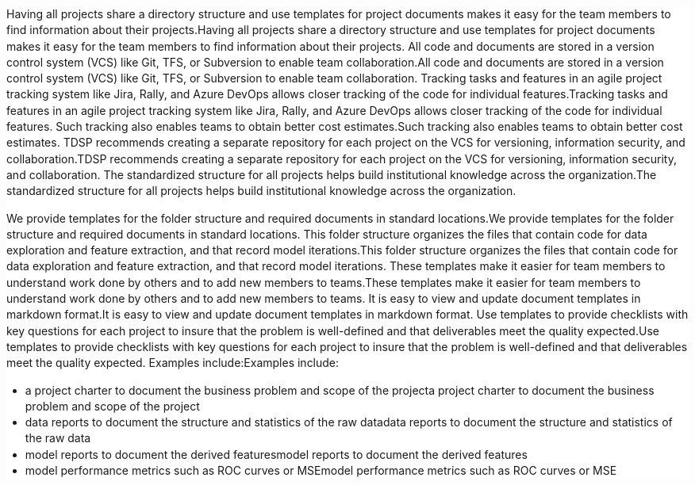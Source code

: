<span data-ttu-id="34d3a-145">Having all projects share a directory structure and use templates for project documents makes it easy for the team members to find information about their projects.</span><span class="sxs-lookup"><span data-stu-id="34d3a-145">Having all projects share a directory structure and use templates for project documents makes it easy for the team members to find information about their projects.</span></span> <span data-ttu-id="34d3a-146">All code and documents are stored in a version control system (VCS) like Git, TFS, or Subversion to enable team collaboration.</span><span class="sxs-lookup"><span data-stu-id="34d3a-146">All code and documents are stored in a version control system (VCS) like Git, TFS, or Subversion to enable team collaboration.</span></span> <span data-ttu-id="34d3a-147">Tracking tasks and features in an agile project tracking system like Jira, Rally, and Azure DevOps allows closer tracking of the code for individual features.</span><span class="sxs-lookup"><span data-stu-id="34d3a-147">Tracking tasks and features in an agile project tracking system like Jira, Rally, and Azure DevOps allows closer tracking of the code for individual features.</span></span> <span data-ttu-id="34d3a-148">Such tracking also enables teams to obtain better cost estimates.</span><span class="sxs-lookup"><span data-stu-id="34d3a-148">Such tracking also enables teams to obtain better cost estimates.</span></span> <span data-ttu-id="34d3a-149">TDSP recommends creating a separate repository for each project on the VCS for versioning, information security, and collaboration.</span><span class="sxs-lookup"><span data-stu-id="34d3a-149">TDSP recommends creating a separate repository for each project on the VCS for versioning, information security, and collaboration.</span></span> <span data-ttu-id="34d3a-150">The standardized structure for all projects helps build institutional knowledge across the organization.</span><span class="sxs-lookup"><span data-stu-id="34d3a-150">The standardized structure for all projects helps build institutional knowledge across the organization.</span></span>

<span data-ttu-id="34d3a-151">We provide templates for the folder structure and required documents in standard locations.</span><span class="sxs-lookup"><span data-stu-id="34d3a-151">We provide templates for the folder structure and required documents in standard locations.</span></span> <span data-ttu-id="34d3a-152">This folder structure organizes the files that contain code for data exploration and feature extraction, and that record model iterations.</span><span class="sxs-lookup"><span data-stu-id="34d3a-152">This folder structure organizes the files that contain code for data exploration and feature extraction, and that record model iterations.</span></span> <span data-ttu-id="34d3a-153">These templates make it easier for team members to understand work done by others and to add new members to teams.</span><span class="sxs-lookup"><span data-stu-id="34d3a-153">These templates make it easier for team members to understand work done by others and to add new members to teams.</span></span> <span data-ttu-id="34d3a-154">It is easy to view and update document templates in markdown format.</span><span class="sxs-lookup"><span data-stu-id="34d3a-154">It is easy to view and update document templates in markdown format.</span></span> <span data-ttu-id="34d3a-155">Use templates to provide checklists with key questions for each project to insure that the problem is well-defined and that deliverables meet the quality expected.</span><span class="sxs-lookup"><span data-stu-id="34d3a-155">Use templates to provide checklists with key questions for each project to insure that the problem is well-defined and that deliverables meet the quality expected.</span></span> <span data-ttu-id="34d3a-156">Examples include:</span><span class="sxs-lookup"><span data-stu-id="34d3a-156">Examples include:</span></span>

- <span data-ttu-id="34d3a-157">a project charter to document the business problem and scope of the project</span><span class="sxs-lookup"><span data-stu-id="34d3a-157">a project charter to document the business problem and scope of the project</span></span>
- <span data-ttu-id="34d3a-158">data reports to document the structure and statistics of the raw data</span><span class="sxs-lookup"><span data-stu-id="34d3a-158">data reports to document the structure and statistics of the raw data</span></span>
- <span data-ttu-id="34d3a-159">model reports to document the derived features</span><span class="sxs-lookup"><span data-stu-id="34d3a-159">model reports to document the derived features</span></span>
- <span data-ttu-id="34d3a-160">model performance metrics such as ROC curves or MSE</span><span class="sxs-lookup"><span data-stu-id="34d3a-160">model performance metrics such as ROC curves or MSE</span></span>
